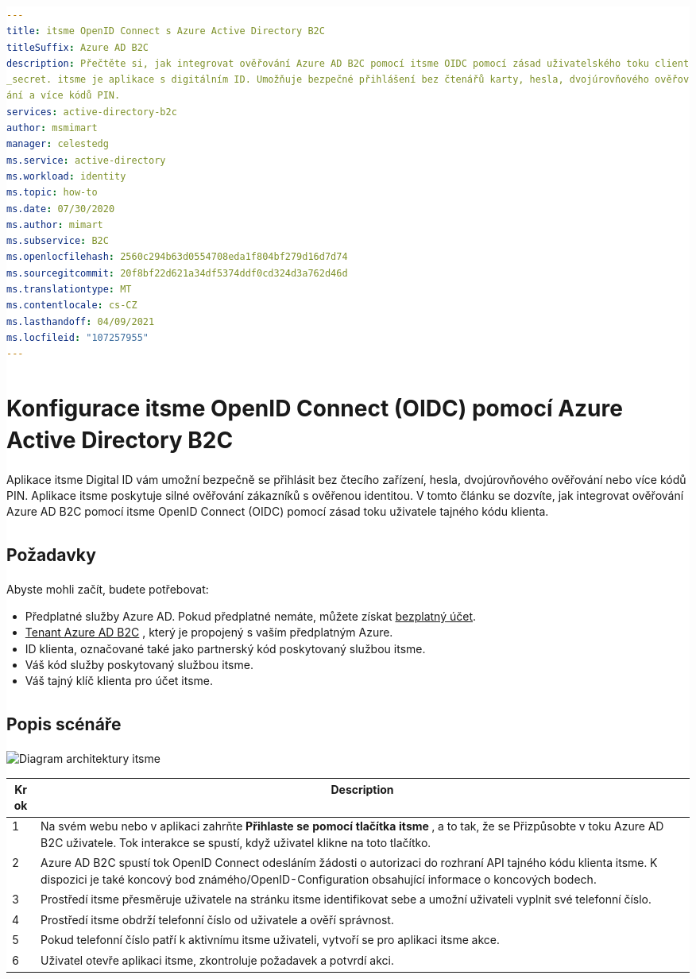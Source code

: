 ```yaml
---
title: itsme OpenID Connect s Azure Active Directory B2C
titleSuffix: Azure AD B2C
description: Přečtěte si, jak integrovat ověřování Azure AD B2C pomocí itsme OIDC pomocí zásad uživatelského toku client_secret. itsme je aplikace s digitálním ID. Umožňuje bezpečné přihlášení bez čtenářů karty, hesla, dvojúrovňového ověřování a více kódů PIN.
services: active-directory-b2c
author: msmimart
manager: celestedg
ms.service: active-directory
ms.workload: identity
ms.topic: how-to
ms.date: 07/30/2020
ms.author: mimart
ms.subservice: B2C
ms.openlocfilehash: 2560c294b63d0554708eda1f804bf279d16d7d74
ms.sourcegitcommit: 20f8bf22d621a34df5374ddf0cd324d3a762d46d
ms.translationtype: MT
ms.contentlocale: cs-CZ
ms.lasthandoff: 04/09/2021
ms.locfileid: "107257955"
---
```

# <a name="configure-itsme-openid-connect-oidc-with-azure-active-directory-b2c"></a>Konfigurace itsme OpenID Connect (OIDC) pomocí Azure Active Directory B2C

Aplikace itsme Digital ID vám umožní bezpečně se přihlásit bez čtecího zařízení, hesla, dvojúrovňového ověřování nebo více kódů PIN. Aplikace itsme poskytuje silné ověřování zákazníků s ověřenou identitou. V tomto článku se dozvíte, jak integrovat ověřování Azure AD B2C pomocí itsme OpenID Connect (OIDC) pomocí zásad toku uživatele tajného kódu klienta.

## <a name="prerequisites"></a>Požadavky

Abyste mohli začít, budete potřebovat:

* Předplatné služby Azure AD. Pokud předplatné nemáte, můžete získat [bezplatný účet](https://azure.microsoft.com/free/).
* [Tenant Azure AD B2C](tutorial-create-tenant.md) , který je propojený s vaším předplatným Azure.
* ID klienta, označované také jako partnerský kód poskytovaný službou itsme.
* Váš kód služby poskytovaný službou itsme.
* Váš tajný klíč klienta pro účet itsme.

## <a name="scenario-description"></a>Popis scénáře

![Diagram architektury itsme](media/partner-itsme/itsme-architecture-diagram.png)



| Krok | Description |
|------|------|
|1     | Na svém webu nebo v aplikaci zahrňte **Přihlaste se pomocí tlačítka itsme** , a to tak, že se Přizpůsobte v toku Azure AD B2C uživatele. Tok interakce se spustí, když uživatel klikne na toto tlačítko.  |
|2     | Azure AD B2C spustí tok OpenID Connect odesláním žádosti o autorizaci do rozhraní API tajného kódu klienta itsme. K dispozici je také koncový bod známého/OpenID-Configuration obsahující informace o koncových bodech.  |
|3     | Prostředí itsme přesměruje uživatele na stránku itsme identifikovat sebe a umožní uživateli vyplnit své telefonní číslo.  |
|4     | Prostředí itsme obdrží telefonní číslo od uživatele a ověří správnost.  |
|5     | Pokud telefonní číslo patří k aktivnímu itsme uživateli, vytvoří se pro aplikaci itsme akce.  |
|6     | Uživatel otevře aplikaci itsme, zkontroluje požadavek a potvrdí akci.  |